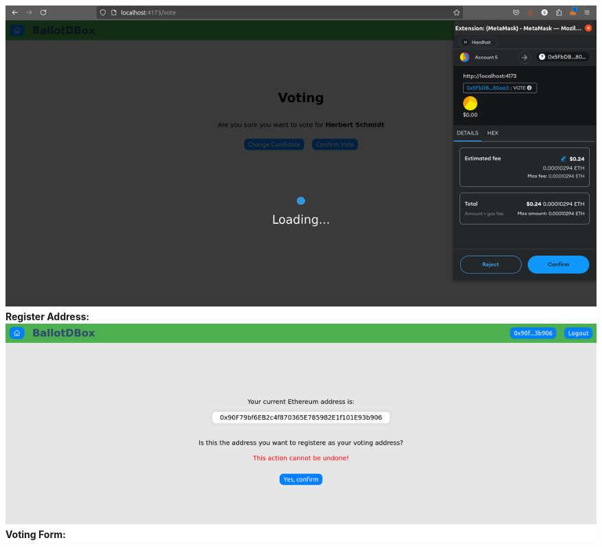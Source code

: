 ![MetaMask Screen](images/metamask.png)
**Register Address:**
![Register Address Screen](images/register-address.png)
**Voting Form:**